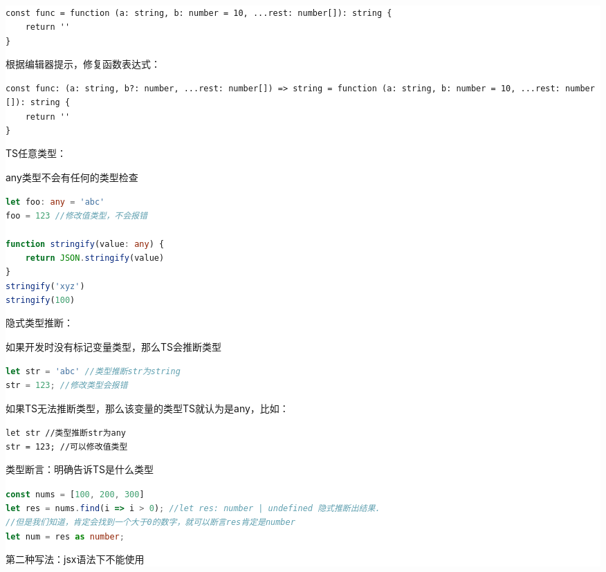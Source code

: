 ```tsx
const func = function (a: string, b: number = 10, ...rest: number[]): string {
    return ''
}
```

根据编辑器提示，修复函数表达式：

```tsx
const func: (a: string, b?: number, ...rest: number[]) => string = function (a: string, b: number = 10, ...rest: number[]): string {
    return ''
}
```



TS任意类型：

any类型不会有任何的类型检查

```ts
let foo: any = 'abc'
foo = 123 //修改值类型，不会报错

function stringify(value: any) {
    return JSON.stringify(value)
}
stringify('xyz')
stringify(100)
```



隐式类型推断：

如果开发时没有标记变量类型，那么TS会推断类型

```ts
let str = 'abc' //类型推断str为string
str = 123; //修改类型会报错
```

如果TS无法推断类型，那么该变量的类型TS就认为是any，比如：

```tsx
let str //类型推断str为any
str = 123; //可以修改值类型
```



类型断言：明确告诉TS是什么类型

```ts
const nums = [100, 200, 300]
let res = nums.find(i => i > 0); //let res: number | undefined 隐式推断出结果.
//但是我们知道，肯定会找到一个大于0的数字，就可以断言res肯定是number
let num = res as number;
```

第二种写法：jsx语法下不能使用
